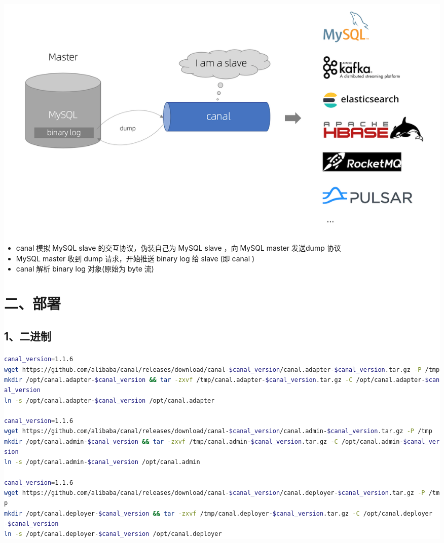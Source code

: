 ![](../assets/canal-principle-1.png)

- canal 模拟 MySQL slave 的交互协议，伪装自己为 MySQL slave ，向 MySQL master 发送dump 协议
- MySQL master 收到 dump 请求，开始推送 binary log 给 slave (即 canal )
- canal 解析 binary log 对象(原始为 byte 流)

# 二、部署

## 1、二进制

```bash
canal_version=1.1.6
wget https://github.com/alibaba/canal/releases/download/canal-$canal_version/canal.adapter-$canal_version.tar.gz -P /tmp
mkdir /opt/canal.adapter-$canal_version && tar -zxvf /tmp/canal.adapter-$canal_version.tar.gz -C /opt/canal.adapter-$canal_version
ln -s /opt/canal.adapter-$canal_version /opt/canal.adapter

canal_version=1.1.6
wget https://github.com/alibaba/canal/releases/download/canal-$canal_version/canal.admin-$canal_version.tar.gz -P /tmp
mkdir /opt/canal.admin-$canal_version && tar -zxvf /tmp/canal.admin-$canal_version.tar.gz -C /opt/canal.admin-$canal_version
ln -s /opt/canal.admin-$canal_version /opt/canal.admin

canal_version=1.1.6
wget https://github.com/alibaba/canal/releases/download/canal-$canal_version/canal.deployer-$canal_version.tar.gz -P /tmp
mkdir /opt/canal.deployer-$canal_version && tar -zxvf /tmp/canal.deployer-$canal_version.tar.gz -C /opt/canal.deployer-$canal_version
ln -s /opt/canal.deployer-$canal_version /opt/canal.deployer
```
